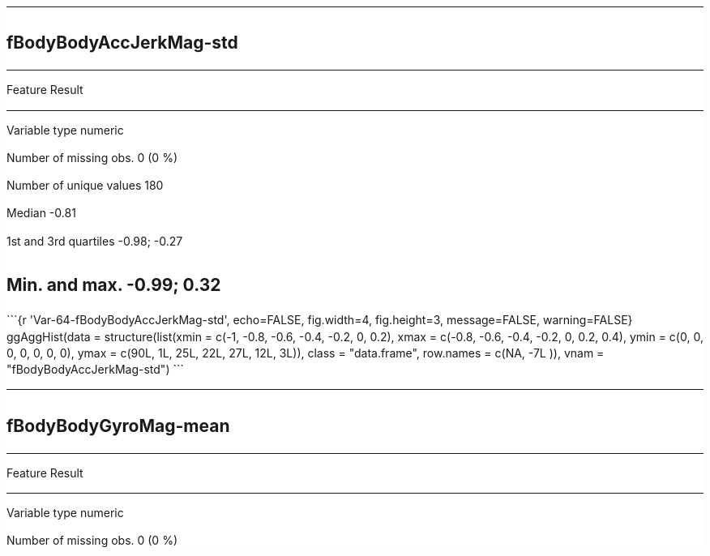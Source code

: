 </div>
</div>




---

## fBodyBodyAccJerkMag-std

<div class = "row">
<div class = "col-lg-8">

----------------------------------------
Feature                           Result
------------------------- --------------
Variable type                    numeric

Number of missing obs.           0 (0 %)

Number of unique values              180

Median                             -0.81

1st and 3rd quartiles       -0.98; -0.27

Min. and max.                -0.99; 0.32
----------------------------------------


</div>
<div class = "col-lg-4">
```{r 'Var-64-fBodyBodyAccJerkMag-std', echo=FALSE, fig.width=4, fig.height=3, message=FALSE, warning=FALSE}
ggAggHist(data = structure(list(xmin = c(-1, -0.8, -0.6, -0.4, 
-0.2, 0, 0.2), xmax = c(-0.8, -0.6, -0.4, -0.2, 0, 0.2, 0.4), 
    ymin = c(0, 0, 0, 0, 0, 0, 0), ymax = c(90L, 1L, 25L, 22L, 
    27L, 12L, 3L)), class = "data.frame", row.names = c(NA, -7L
)), vnam = "fBodyBodyAccJerkMag-std")
```

</div>
</div>




---

## fBodyBodyGyroMag-mean

<div class = "row">
<div class = "col-lg-8">

----------------------------------------
Feature                           Result
------------------------- --------------
Variable type                    numeric

Number of missing obs.           0 (0 %)
